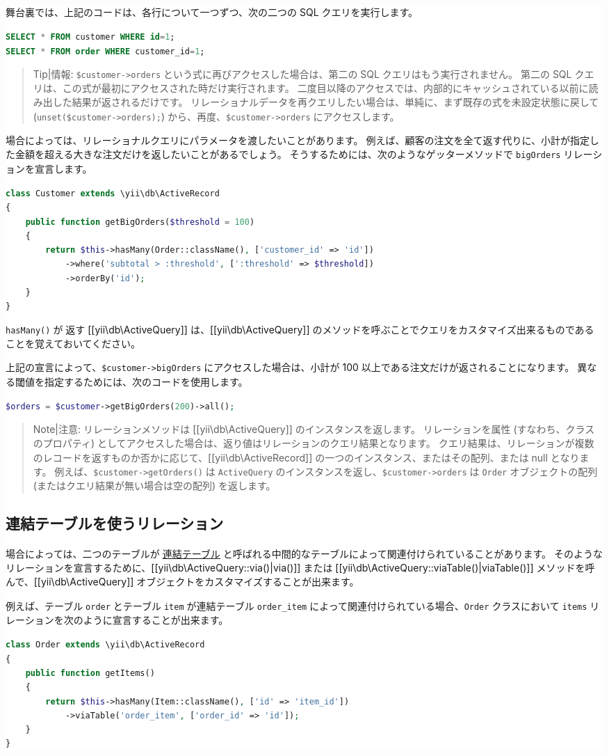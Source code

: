 舞台裏では、上記のコードは、各行について一つずつ、次の二つの SQL クエリを実行します。

```sql
SELECT * FROM customer WHERE id=1;
SELECT * FROM order WHERE customer_id=1;
```

> Tip|情報: `$customer->orders` という式に再びアクセスした場合は、第二の SQL クエリはもう実行されません。
  第二の SQL クエリは、この式が最初にアクセスされた時だけ実行されます。
  二度目以降のアクセスでは、内部的にキャッシュされている以前に読み出した結果が返されるだけです。
  リレーショナルデータを再クエリしたい場合は、単純に、まず既存の式を未設定状態に戻して (`unset($customer->orders);`) から、再度、`$customer->orders` にアクセスします。

場合によっては、リレーショナルクエリにパラメータを渡したいことがあります。
例えば、顧客の注文を全て返す代りに、小計が指定した金額を超える大きな注文だけを返したいことがあるでしょう。
そうするためには、次のようなゲッターメソッドで `bigOrders` リレーションを宣言します。

```php
class Customer extends \yii\db\ActiveRecord
{
    public function getBigOrders($threshold = 100)
    {
        return $this->hasMany(Order::className(), ['customer_id' => 'id'])
            ->where('subtotal > :threshold', [':threshold' => $threshold])
            ->orderBy('id');
    }
}
```

`hasMany()` が 返す [[yii\db\ActiveQuery]] は、[[yii\db\ActiveQuery]] のメソッドを呼ぶことでクエリをカスタマイズ出来るものであることを覚えておいてください。

上記の宣言によって、`$customer->bigOrders` にアクセスした場合は、小計が 100 以上である注文だけが返されることになります。
異なる閾値を指定するためには、次のコードを使用します。

```php
$orders = $customer->getBigOrders(200)->all();
```

> Note|注意: リレーションメソッドは [[yii\db\ActiveQuery]] のインスタンスを返します。
リレーションを属性 (すなわち、クラスのプロパティ) としてアクセスした場合は、返り値はリレーションのクエリ結果となります。
クエリ結果は、リレーションが複数のレコードを返すものか否かに応じて、[[yii\db\ActiveRecord]] の一つのインスタンス、またはその配列、または null となります。
例えば、`$customer->getOrders()` は `ActiveQuery` のインスタンスを返し、`$customer->orders` は `Order` オブジェクトの配列 (またはクエリ結果が無い場合は空の配列) を返します。


連結テーブルを使うリレーション
------------------------------

場合によっては、二つのテーブルが [連結テーブル][] と呼ばれる中間的なテーブルによって関連付けられていることがあります。
そのようなリレーションを宣言するために、[[yii\db\ActiveQuery::via()|via()]] または [[yii\db\ActiveQuery::viaTable()|viaTable()]] メソッドを呼んで、[[yii\db\ActiveQuery]] オブジェクトをカスタマイズすることが出来ます。

例えば、テーブル `order` とテーブル `item` が連結テーブル `order_item` によって関連付けられている場合、`Order` クラスにおいて `items` リレーションを次のように宣言することが出来ます。

```php
class Order extends \yii\db\ActiveRecord
{
    public function getItems()
    {
        return $this->hasMany(Item::className(), ['id' => 'item_id'])
            ->viaTable('order_item', ['order_id' => 'id']);
    }
}
```


[連結テーブル]: https://en.wikipedia.org/wiki/Junction_table "Junction table on Wikipedia"